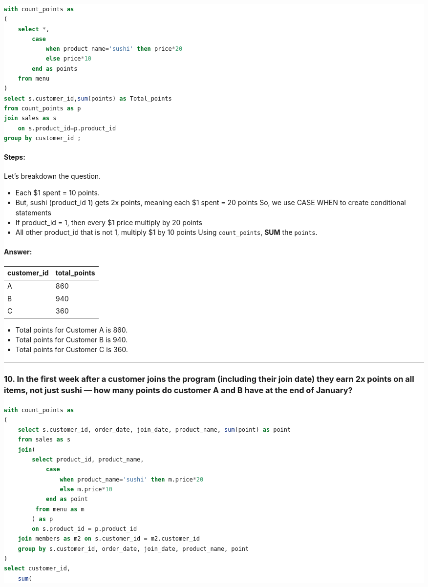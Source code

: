 ````sql
with count_points as 
(
	select *, 
		case 
			when product_name='sushi' then price*20
			else price*10
		end as points
	from menu
)
select s.customer_id,sum(points) as Total_points
from count_points as p
join sales as s
	on s.product_id=p.product_id
group by customer_id ;
````

#### Steps:
Let’s breakdown the question.
- Each $1 spent = 10 points.
- But, sushi (product_id 1) gets 2x points, meaning each $1 spent = 20 points
So, we use CASE WHEN to create conditional statements
- If product_id = 1, then every $1 price multiply by 20 points
- All other product_id that is not 1, multiply $1 by 10 points
Using ```count_points```, **SUM** the ```points```.

#### Answer:
| customer_id | total_points | 
| ----------- | ---------- |
| A           | 860 |
| B           | 940 |
| C           | 360 |

- Total points for Customer A is 860.
- Total points for Customer B is 940.
- Total points for Customer C is 360.

***

### 10. In the first week after a customer joins the program (including their join date) they earn 2x points on all items, not just sushi — how many points do customer A and B have at the end of January?

````sql
with count_points as 
(
    select s.customer_id, order_date, join_date, product_name, sum(point) as point
    from sales as s
    join(
		select product_id, product_name,
			case 
				when product_name='sushi' then m.price*20  
          		else m.price*10
			end as point
		 from menu as m
		) as p
		on s.product_id = p.product_id
    join members as m2 on s.customer_id = m2.customer_id
	group by s.customer_id, order_date, join_date, product_name, point
)
select customer_id,
	sum(
````